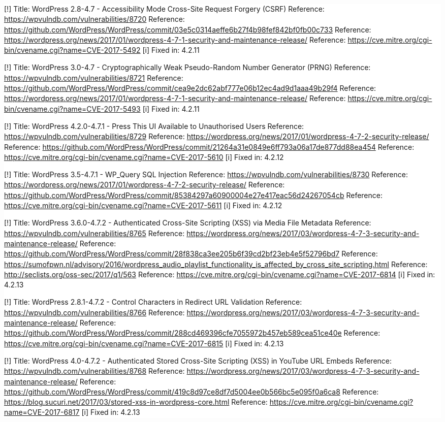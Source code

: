 [!] Title: WordPress 2.8-4.7 - Accessibility Mode Cross-Site Request Forgery (CSRF)
    Reference: https://wpvulndb.com/vulnerabilities/8720
    Reference: https://github.com/WordPress/WordPress/commit/03e5c0314aeffe6b27f4b98fef842bf0fb00c733
    Reference: https://wordpress.org/news/2017/01/wordpress-4-7-1-security-and-maintenance-release/
    Reference: https://cve.mitre.org/cgi-bin/cvename.cgi?name=CVE-2017-5492
[i] Fixed in: 4.2.11

[!] Title: WordPress 3.0-4.7 - Cryptographically Weak Pseudo-Random Number Generator (PRNG)
    Reference: https://wpvulndb.com/vulnerabilities/8721
    Reference: https://github.com/WordPress/WordPress/commit/cea9e2dc62abf777e06b12ec4ad9d1aaa49b29f4
    Reference: https://wordpress.org/news/2017/01/wordpress-4-7-1-security-and-maintenance-release/
    Reference: https://cve.mitre.org/cgi-bin/cvename.cgi?name=CVE-2017-5493
[i] Fixed in: 4.2.11

[!] Title: WordPress 4.2.0-4.7.1 - Press This UI Available to Unauthorised Users
    Reference: https://wpvulndb.com/vulnerabilities/8729
    Reference: https://wordpress.org/news/2017/01/wordpress-4-7-2-security-release/
    Reference: https://github.com/WordPress/WordPress/commit/21264a31e0849e6ff793a06a17de877dd88ea454
    Reference: https://cve.mitre.org/cgi-bin/cvename.cgi?name=CVE-2017-5610
[i] Fixed in: 4.2.12

[!] Title: WordPress 3.5-4.7.1 - WP_Query SQL Injection
    Reference: https://wpvulndb.com/vulnerabilities/8730
    Reference: https://wordpress.org/news/2017/01/wordpress-4-7-2-security-release/
    Reference: https://github.com/WordPress/WordPress/commit/85384297a60900004e27e417eac56d24267054cb
    Reference: https://cve.mitre.org/cgi-bin/cvename.cgi?name=CVE-2017-5611
[i] Fixed in: 4.2.12

[!] Title: WordPress 3.6.0-4.7.2 - Authenticated Cross-Site Scripting (XSS) via Media File Metadata
    Reference: https://wpvulndb.com/vulnerabilities/8765
    Reference: https://wordpress.org/news/2017/03/wordpress-4-7-3-security-and-maintenance-release/
    Reference: https://github.com/WordPress/WordPress/commit/28f838ca3ee205b6f39cd2bf23eb4e5f52796bd7
    Reference: https://sumofpwn.nl/advisory/2016/wordpress_audio_playlist_functionality_is_affected_by_cross_site_scripting.html
    Reference: http://seclists.org/oss-sec/2017/q1/563
    Reference: https://cve.mitre.org/cgi-bin/cvename.cgi?name=CVE-2017-6814
[i] Fixed in: 4.2.13

[!] Title: WordPress 2.8.1-4.7.2 - Control Characters in Redirect URL Validation
    Reference: https://wpvulndb.com/vulnerabilities/8766
    Reference: https://wordpress.org/news/2017/03/wordpress-4-7-3-security-and-maintenance-release/
    Reference: https://github.com/WordPress/WordPress/commit/288cd469396cfe7055972b457eb589cea51ce40e
    Reference: https://cve.mitre.org/cgi-bin/cvename.cgi?name=CVE-2017-6815
[i] Fixed in: 4.2.13

[!] Title: WordPress  4.0-4.7.2 - Authenticated Stored Cross-Site Scripting (XSS) in YouTube URL Embeds
    Reference: https://wpvulndb.com/vulnerabilities/8768
    Reference: https://wordpress.org/news/2017/03/wordpress-4-7-3-security-and-maintenance-release/
    Reference: https://github.com/WordPress/WordPress/commit/419c8d97ce8df7d5004ee0b566bc5e095f0a6ca8
    Reference: https://blog.sucuri.net/2017/03/stored-xss-in-wordpress-core.html
    Reference: https://cve.mitre.org/cgi-bin/cvename.cgi?name=CVE-2017-6817
[i] Fixed in: 4.2.13
